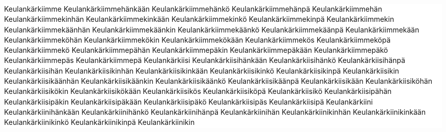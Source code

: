Keulankärkiimme
Keulankärkiimmehänkään
Keulankärkiimmehänkö
Keulankärkiimmehänpä
Keulankärkiimmehän
Keulankärkiimmekinhän
Keulankärkiimmekinkään
Keulankärkiimmekinkö
Keulankärkiimmekinpä
Keulankärkiimmekin
Keulankärkiimmekäänhän
Keulankärkiimmekäänkin
Keulankärkiimmekäänkö
Keulankärkiimmekäänpä
Keulankärkiimmekään
Keulankärkiimmeköhän
Keulankärkiimmekökin
Keulankärkiimmekökään
Keulankärkiimmekös
Keulankärkiimmeköpä
Keulankärkiimmekö
Keulankärkiimmepähän
Keulankärkiimmepäkin
Keulankärkiimmepäkään
Keulankärkiimmepäkö
Keulankärkiimmepäs
Keulankärkiimmepä
Keulankärkiisi
Keulankärkiisihänkään
Keulankärkiisihänkö
Keulankärkiisihänpä
Keulankärkiisihän
Keulankärkiisikinhän
Keulankärkiisikinkään
Keulankärkiisikinkö
Keulankärkiisikinpä
Keulankärkiisikin
Keulankärkiisikäänhän
Keulankärkiisikäänkin
Keulankärkiisikäänkö
Keulankärkiisikäänpä
Keulankärkiisikään
Keulankärkiisiköhän
Keulankärkiisikökin
Keulankärkiisikökään
Keulankärkiisikös
Keulankärkiisiköpä
Keulankärkiisikö
Keulankärkiisipähän
Keulankärkiisipäkin
Keulankärkiisipäkään
Keulankärkiisipäkö
Keulankärkiisipäs
Keulankärkiisipä
Keulankärkiini
Keulankärkiinihänkään
Keulankärkiinihänkö
Keulankärkiinihänpä
Keulankärkiinihän
Keulankärkiinikinhän
Keulankärkiinikinkään
Keulankärkiinikinkö
Keulankärkiinikinpä
Keulankärkiinikin